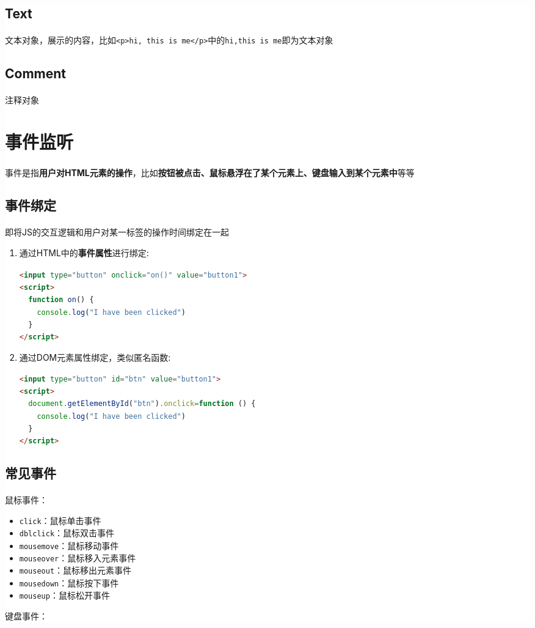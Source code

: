 ## Text

文本对象，展示的内容，比如`<p>hi, this is me</p>`中的`hi,this is me`即为文本对象

## Comment

注释对象



# 事件监听

事件是指**用户对HTML元素的操作**，比如**按钮被点击、鼠标悬浮在了某个元素上、键盘输入到某个元素中**等等

## 事件绑定

即将JS的交互逻辑和用户对某一标签的操作时间绑定在一起

1. 通过HTML中的**事件属性**进行绑定:

   ```html
   <input type="button" onclick="on()" value="button1">
   <script>
     function on() {
       console.log("I have been clicked")
     }
   </script>
   ```

2. 通过DOM元素属性绑定，类似匿名函数:

   ```html
   <input type="button" id="btn" value="button1">
   <script>
     document.getElementById("btn").onclick=function () {
       console.log("I have been clicked")
     }
   </script>
   ```

## 常见事件

鼠标事件：

- `click`：鼠标单击事件
- `dblclick`：鼠标双击事件
- `mousemove`：鼠标移动事件
- `mouseover`：鼠标移入元素事件
- `mouseout`：鼠标移出元素事件
- `mousedown`：鼠标按下事件
- `mouseup`：鼠标松开事件

键盘事件：
